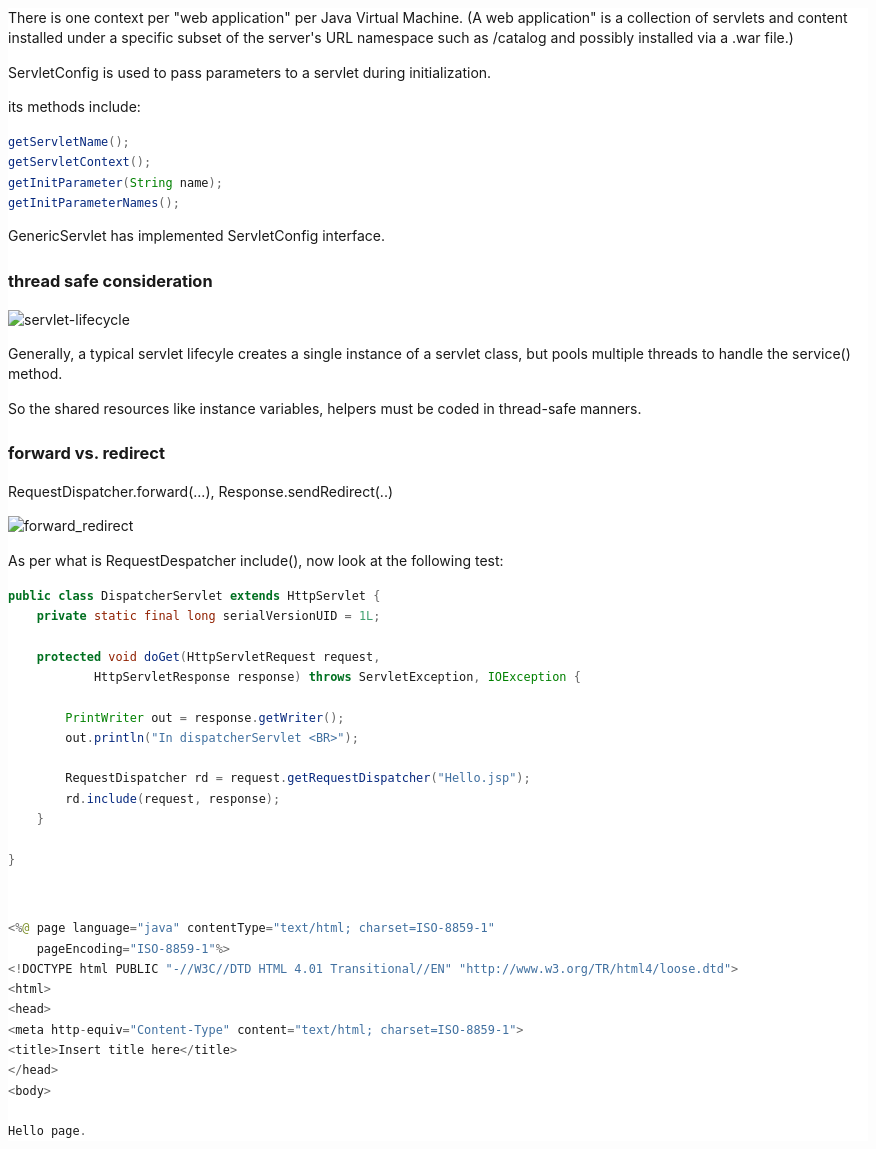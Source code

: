 There is one context per "web application" per Java Virtual Machine. (A web application" is a collection of servlets and content installed under a specific subset of the server's URL namespace such as /catalog and possibly installed via a .war file.)

ServletConfig is used to pass parameters to a servlet during initialization.

its methods include:


```java
getServletName();
getServletContext();
getInitParameter(String name);
getInitParameterNames();
```

GenericServlet has implemented ServletConfig interface.

### thread safe consideration

![servlet-lifecycle](/media/servlet-lifecycle.jpg)

Generally, a typical servlet lifecyle creates a single instance of a servlet class, but pools multiple threads to handle the service() method.

So the shared resources like instance variables, helpers must be coded in thread-safe manners.

### forward vs. redirect

RequestDispatcher.forward(...), Response.sendRedirect(..)

![forward_redirect](/media/forward_redirect.png)

As per what is RequestDespatcher include(), now look at the following test:


```java
public class DispatcherServlet extends HttpServlet {
	private static final long serialVersionUID = 1L;

	protected void doGet(HttpServletRequest request,
			HttpServletResponse response) throws ServletException, IOException {

		PrintWriter out = response.getWriter();
		out.println("In dispatcherServlet <BR>");

		RequestDispatcher rd = request.getRequestDispatcher("Hello.jsp");
		rd.include(request, response);
	}

}
```

&nbsp;


```java
<%@ page language="java" contentType="text/html; charset=ISO-8859-1"
    pageEncoding="ISO-8859-1"%>
<!DOCTYPE html PUBLIC "-//W3C//DTD HTML 4.01 Transitional//EN" "http://www.w3.org/TR/html4/loose.dtd">
<html>
<head>
<meta http-equiv="Content-Type" content="text/html; charset=ISO-8859-1">
<title>Insert title here</title>
</head>
<body>

Hello page. 

```